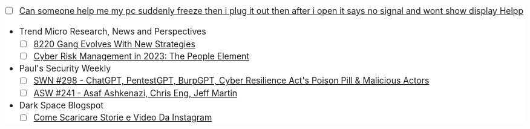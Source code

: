   - [ ] [Can someone help me my pc suddenly freeze then i plug it out then after i open it says no signal and wont show display Helpp](https://www.reddit.com/r/Information_Security/comments/13iwfhu/can_someone_help_me_my_pc_suddenly_freeze_then_i/)
- Trend Micro Research, News and Perspectives
  - [ ] [8220 Gang Evolves With New Strategies](https://www.trendmicro.com/en_us/research/23/e/8220-gang-evolution-new-strategies-adapted.html)
  - [ ] [Cyber Risk Management in 2023: The People Element](https://www.trendmicro.com/en_us/ciso/23/e/cyber-risk-management-2023.html)
- Paul's Security Weekly
  - [ ] [SWN #298 - ChatGPT, PentestGPT, BurpGPT, Cyber Resilience Act's Poison Pill & Malicious Actors](http://podcast.securityweekly.com/swn-298-chatgpt-pentestgpt-burpgpt-cyber-resilience-act-s-poison-pill-malicious-actors)
  - [ ] [ASW #241 - Asaf Ashkenazi, Chris Eng, Jeff Martin](http://podcast.securityweekly.com/asw-241-asaf-ashkenazi-chris-eng-jeff-martin)
- Dark Space Blogspot
  - [ ] [Come Scaricare Storie e Video Da Instagram](http://darkwhite666.blogspot.com/2023/05/come-scaricare-storie-e-video-da.html)
